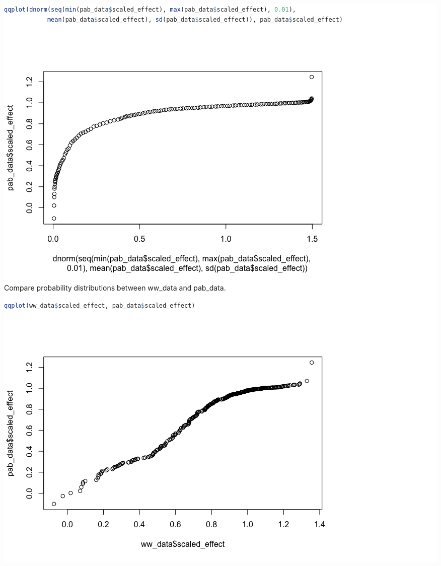 ``` r
qqplot(dnorm(seq(min(pab_data$scaled_effect), max(pab_data$scaled_effect), 0.01),
            mean(pab_data$scaled_effect), sd(pab_data$scaled_effect)), pab_data$scaled_effect)
```

![](hypothesis_testing_files/figure-markdown_github/unnamed-chunk-4-2.png)

Compare probability distributions between ww\_data and pab\_data.

``` r
qqplot(ww_data$scaled_effect, pab_data$scaled_effect)
```

![](hypothesis_testing_files/figure-markdown_github/unnamed-chunk-5-1.png)
